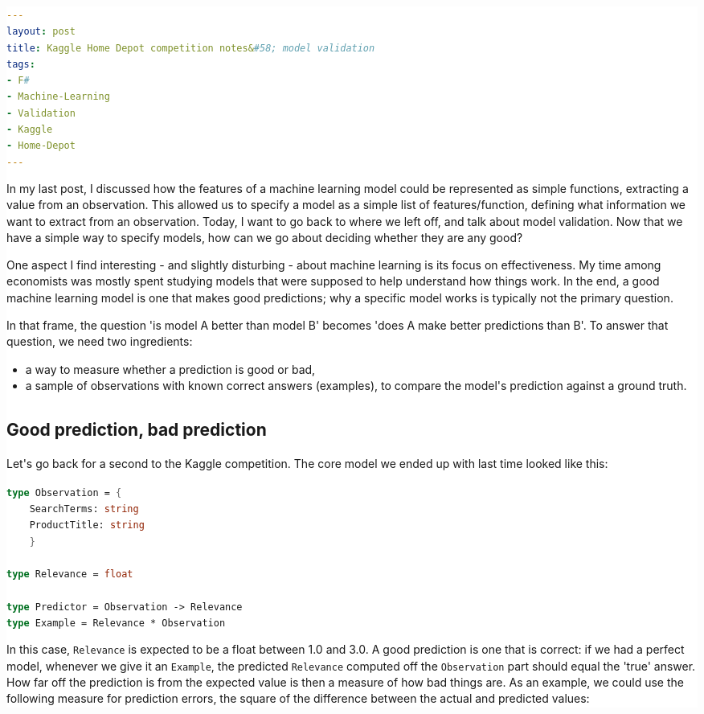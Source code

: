 ```yaml
---
layout: post
title: Kaggle Home Depot competition notes&#58; model validation
tags:
- F#
- Machine-Learning
- Validation
- Kaggle
- Home-Depot
---
```


In my last post, I discussed how the features of a machine learning model could be represented as simple functions, extracting a value from an observation. This allowed us to specify a model as a simple list of features/function, defining what information we want to extract from an observation. Today, I want to go back to where we left off, and talk about model validation. Now that we have a simple way to specify models, how can we go about deciding whether they are any good?



One aspect I find interesting - and slightly disturbing - about machine learning is its focus on effectiveness. My time among economists was mostly spent studying models that were supposed to help understand how things work. In the end, a good machine learning model is one that makes good predictions; why a specific model works is typically not the primary question.

In that frame, the question 'is model A better than model B' becomes 'does A make better predictions than B'. To answer that question, we need two ingredients:

* a way to measure whether a prediction is good or bad,
* a sample of observations with known correct answers (examples), to compare the model's prediction against a ground truth.

## Good prediction, bad prediction

Let's go back for a second to the Kaggle competition. The core model we ended up with last time looked like this:

``` fsharp
type Observation = {
    SearchTerms: string
    ProductTitle: string 
    }

type Relevance = float

type Predictor = Observation -> Relevance
type Example = Relevance * Observation
```

In this case, `Relevance` is expected to be a float between 1.0 and 3.0. A good prediction is one that is correct: if we had a perfect model, whenever we give it an `Example`, the predicted `Relevance` computed off the `Observation` part should equal the 'true' answer. How far off the prediction is from the expected value is then a measure of how bad things are. As an example, we could use the following measure for prediction errors, the square of the difference between the actual and predicted values:
